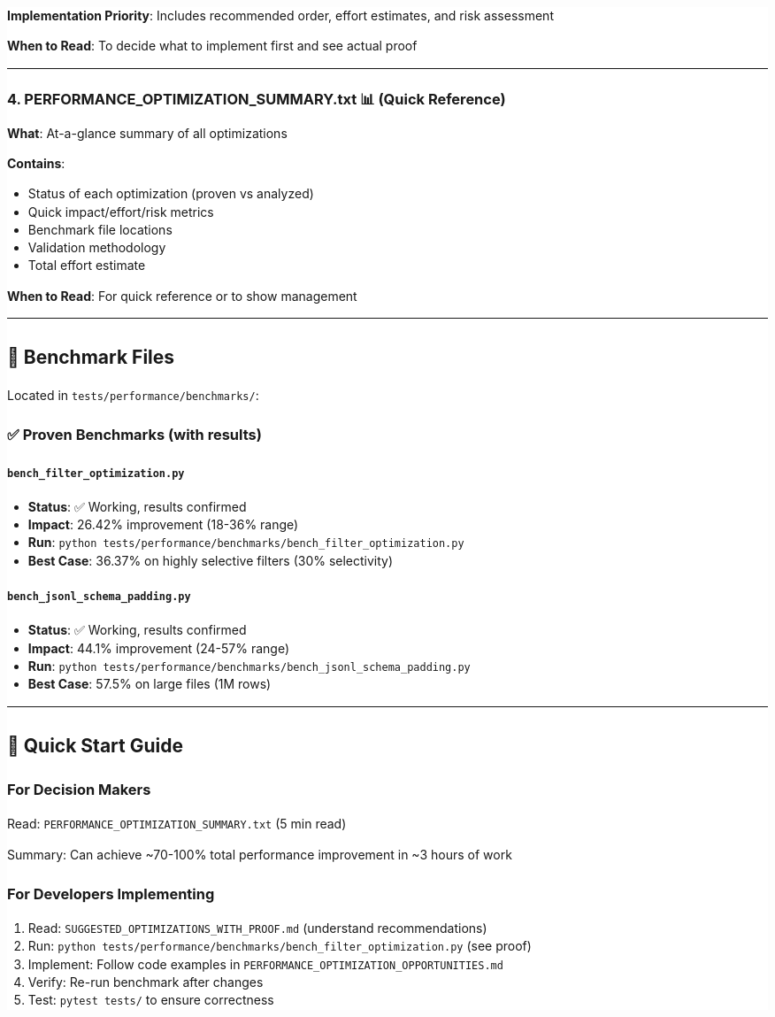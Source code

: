 **Implementation Priority**: Includes recommended order, effort estimates, and risk assessment

**When to Read**: To decide what to implement first and see actual proof

---

### 4. **PERFORMANCE_OPTIMIZATION_SUMMARY.txt** 📊 (Quick Reference)
**What**: At-a-glance summary of all optimizations

**Contains**:
- Status of each optimization (proven vs analyzed)
- Quick impact/effort/risk metrics
- Benchmark file locations
- Validation methodology
- Total effort estimate

**When to Read**: For quick reference or to show management

---

## 🎯 Benchmark Files

Located in `tests/performance/benchmarks/`:

### ✅ Proven Benchmarks (with results)

#### `bench_filter_optimization.py`
- **Status**: ✅ Working, results confirmed
- **Impact**: 26.42% improvement (18-36% range)
- **Run**: `python tests/performance/benchmarks/bench_filter_optimization.py`
- **Best Case**: 36.37% on highly selective filters (30% selectivity)

#### `bench_jsonl_schema_padding.py`
- **Status**: ✅ Working, results confirmed
- **Impact**: 44.1% improvement (24-57% range)
- **Run**: `python tests/performance/benchmarks/bench_jsonl_schema_padding.py`
- **Best Case**: 57.5% on large files (1M rows)

---

## 🚀 Quick Start Guide

### For Decision Makers
Read: `PERFORMANCE_OPTIMIZATION_SUMMARY.txt` (5 min read)

Summary: Can achieve ~70-100% total performance improvement in ~3 hours of work

### For Developers Implementing
1. Read: `SUGGESTED_OPTIMIZATIONS_WITH_PROOF.md` (understand recommendations)
2. Run: `python tests/performance/benchmarks/bench_filter_optimization.py` (see proof)
3. Implement: Follow code examples in `PERFORMANCE_OPTIMIZATION_OPPORTUNITIES.md`
4. Verify: Re-run benchmark after changes
5. Test: `pytest tests/` to ensure correctness
